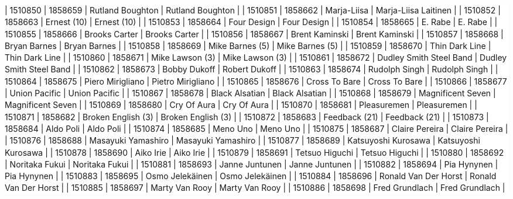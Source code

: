 | 1510850 | 1858659 | Rutland Boughton | Rutland Boughton |
| 1510851 | 1858662 | Marja-Liisa | Marja-Liisa Laitinen |
| 1510852 | 1858663 | Ernest (10) | Ernest (10) |
| 1510853 | 1858664 | Four Design | Four Design |
| 1510854 | 1858665 | E. Rabe | E. Rabe |
| 1510855 | 1858666 | Brooks Carter | Brooks Carter |
| 1510856 | 1858667 | Brent Kaminski | Brent Kaminski |
| 1510857 | 1858668 | Bryan Barnes | Bryan Barnes |
| 1510858 | 1858669 | Mike Barnes (5) | Mike Barnes (5) |
| 1510859 | 1858670 | Thin Dark Line | Thin Dark Line |
| 1510860 | 1858671 | Mike Lawson (3) | Mike Lawson (3) |
| 1510861 | 1858672 | Dudley Smith Steel Band | Dudley Smith Steel Band |
| 1510862 | 1858673 | Bobby Dukoff | Robert Dukoff |
| 1510863 | 1858674 | Rudolph Singh | Rudolph Singh |
| 1510864 | 1858675 | Piero Mirigliano | Pietro Mirigliano |
| 1510865 | 1858676 | Cross To Bare | Cross To Bare |
| 1510866 | 1858677 | Union Pacific | Union Pacific |
| 1510867 | 1858678 | Black Alsatian | Black Alsatian |
| 1510868 | 1858679 | Magnificent Seven | Magnificent Seven |
| 1510869 | 1858680 | Cry Of Aura | Cry Of Aura |
| 1510870 | 1858681 | Pleasuremen | Pleasuremen |
| 1510871 | 1858682 | Broken English (3) | Broken English (3) |
| 1510872 | 1858683 | Feedback (21) | Feedback (21) |
| 1510873 | 1858684 | Aldo Poli | Aldo Poli |
| 1510874 | 1858685 | Meno Uno | Meno Uno |
| 1510875 | 1858687 | Claire Pereira | Claire Pereira |
| 1510876 | 1858688 | Masayuki Yamashiro | Masayuki Yamashiro |
| 1510877 | 1858689 | Katsuyoshi Kurosawa | Katsuyoshi Kurosawa |
| 1510878 | 1858690 | Aiko Irie | Aiko Irie |
| 1510879 | 1858691 | Tetsuo Higuchi | Tetsuo Higuchi |
| 1510880 | 1858692 | Noritaka Fukui | Noritaka Fukui |
| 1510881 | 1858693 | Janne Juntunen | Janne Juntunen |
| 1510882 | 1858694 | Pia Hynynen | Pia Hynynen |
| 1510883 | 1858695 | Osmo Jelekäinen | Osmo Jelekäinen |
| 1510884 | 1858696 | Ronald Van Der Horst | Ronald Van Der Horst |
| 1510885 | 1858697 | Marty Van Rooy | Marty Van Rooy |
| 1510886 | 1858698 | Fred Grundlach | Fred Grundlach |
